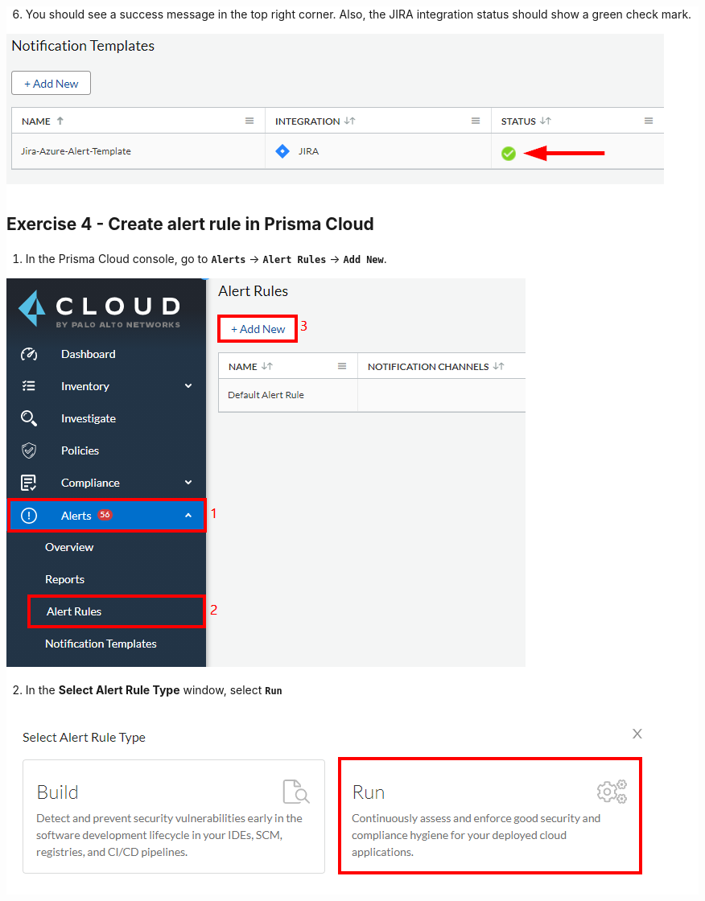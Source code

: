 6. You should see a success message in the top right corner. Also, the JIRA integration status should show a green check mark.

![prisma-jira-template-status](../images/4-prisma-jira-template-status.png)

## Exercise 4 - Create alert rule in Prisma Cloud
1. In the Prisma Cloud console, go to **`Alerts`** → **`Alert Rules`** → **`Add New`**.

![prisma-alertrule-add](../images/4-prisma-alertrule-add.png)

2. In the **Select Alert Rule Type** window, select **`Run`**

![prisma-alertrule-run](../images/4-prisma-alertrule-run.png)
